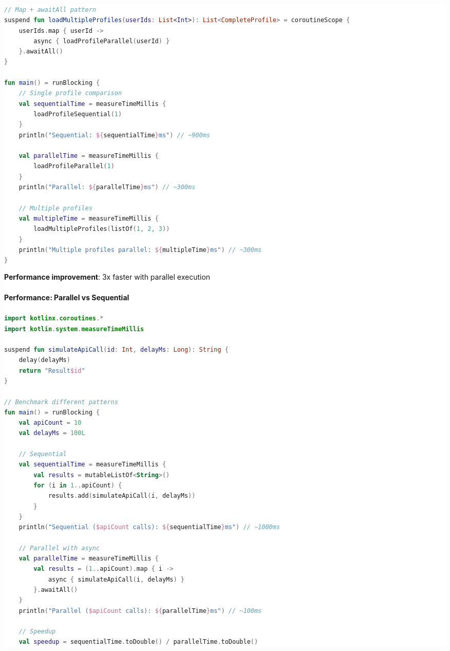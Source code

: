 ```kotlin
// Map + awaitAll pattern
suspend fun loadMultipleProfiles(userIds: List<Int>): List<CompleteProfile> = coroutineScope {
    userIds.map { userId ->
        async { loadProfileParallel(userId) }
    }.awaitAll()
}

fun main() = runBlocking {
    // Single profile comparison
    val sequentialTime = measureTimeMillis {
        loadProfileSequential(1)
    }
    println("Sequential: ${sequentialTime}ms") // ~900ms

    val parallelTime = measureTimeMillis {
        loadProfileParallel(1)
    }
    println("Parallel: ${parallelTime}ms") // ~300ms

    // Multiple profiles
    val multipleTime = measureTimeMillis {
        loadMultipleProfiles(listOf(1, 2, 3))
    }
    println("Multiple profiles parallel: ${multipleTime}ms") // ~300ms
}
```

**Performance improvement**: 3x faster with parallel execution

#### Performance: Parallel vs Sequential

```kotlin
import kotlinx.coroutines.*
import kotlin.system.measureTimeMillis

suspend fun simulateApiCall(id: Int, delayMs: Long): String {
    delay(delayMs)
    return "Result$id"
}

// Benchmark different patterns
fun main() = runBlocking {
    val apiCount = 10
    val delayMs = 100L

    // Sequential
    val sequentialTime = measureTimeMillis {
        val results = mutableListOf<String>()
        for (i in 1..apiCount) {
            results.add(simulateApiCall(i, delayMs))
        }
    }
    println("Sequential ($apiCount calls): ${sequentialTime}ms") // ~1000ms

    // Parallel with async
    val parallelTime = measureTimeMillis {
        val results = (1..apiCount).map { i ->
            async { simulateApiCall(i, delayMs) }
        }.awaitAll()
    }
    println("Parallel ($apiCount calls): ${parallelTime}ms") // ~100ms

    // Speedup
    val speedup = sequentialTime.toDouble() / parallelTime.toDouble()
```